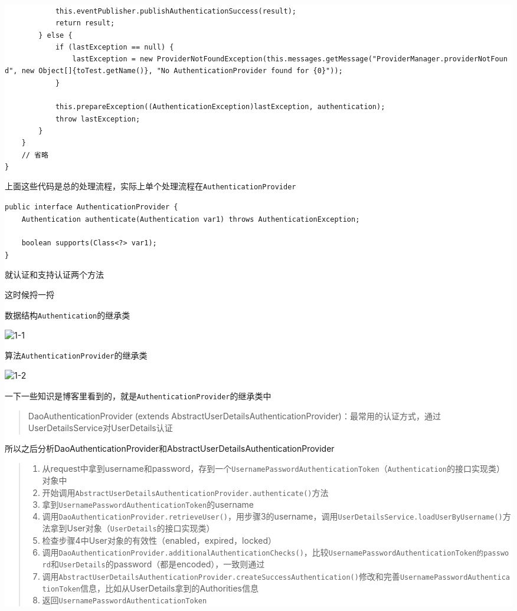 ```
            this.eventPublisher.publishAuthenticationSuccess(result);
            return result;
        } else {
            if (lastException == null) {
                lastException = new ProviderNotFoundException(this.messages.getMessage("ProviderManager.providerNotFound", new Object[]{toTest.getName()}, "No AuthenticationProvider found for {0}"));
            }

            this.prepareException((AuthenticationException)lastException, authentication);
            throw lastException;
        }
    }
    // 省略
}
```

上面这些代码是总的处理流程，实际上单个处理流程在`AuthenticationProvider`

```
public interface AuthenticationProvider {
    Authentication authenticate(Authentication var1) throws AuthenticationException;

    boolean supports(Class<?> var1);
}
```

就认证和支持认证两个方法

这时候捋一捋

数据结构`Authentication`的继承类

![1-1](https://milkfr.github.io/assets/images/posts/2019-11-12-java-spring-security/1-1.png)

算法`AuthenticationProvider`的继承类

![1-2](https://milkfr.github.io/assets/images/posts/2019-11-12-java-spring-security/1-2.png)

一下一些知识是博客里看到的，就是`AuthenticationProvider`的继承类中

> DaoAuthenticationProvider  (extends AbstractUserDetailsAuthenticationProvider)：最常用的认证方式，通过UserDetailsService对UserDetails认证

所以之后分析DaoAuthenticationProvider和AbstractUserDetailsAuthenticationProvider

> 1. 从request中拿到username和password，存到一个`UsernamePasswordAuthenticationToken`（`Authentication`的接口实现类）对象中
> 2. 开始调用`AbstractUserDetailsAuthenticationProvider.authenticate()`方法
> 3. 拿到`UsernamePasswordAuthenticationToken`的username
> 4. 调用`DaoAuthenticationProvider.retrieveUser()`，用步骤3的username，调用`UserDetailsService.loadUserByUsername()`方法拿到User对象（`UserDetails`的接口实现类）
> 5. 检查步骤4中User对象的有效性（enabled，expired，locked）
> 6. 调用`DaoAuthenticationProvider.additionalAuthenticationChecks()`，比较`UsernamePasswordAuthenticationToken的password`和`UserDetails`的password（都是encoded），一致则通过
> 7. 调用`AbstractUserDetailsAuthenticationProvider.createSuccessAuthentication()`修改和完善`UsernamePasswordAuthenticationToken`信息，比如从UserDetails拿到的Authorities信息
> 8. 返回`UsernamePasswordAuthenticationToken`
